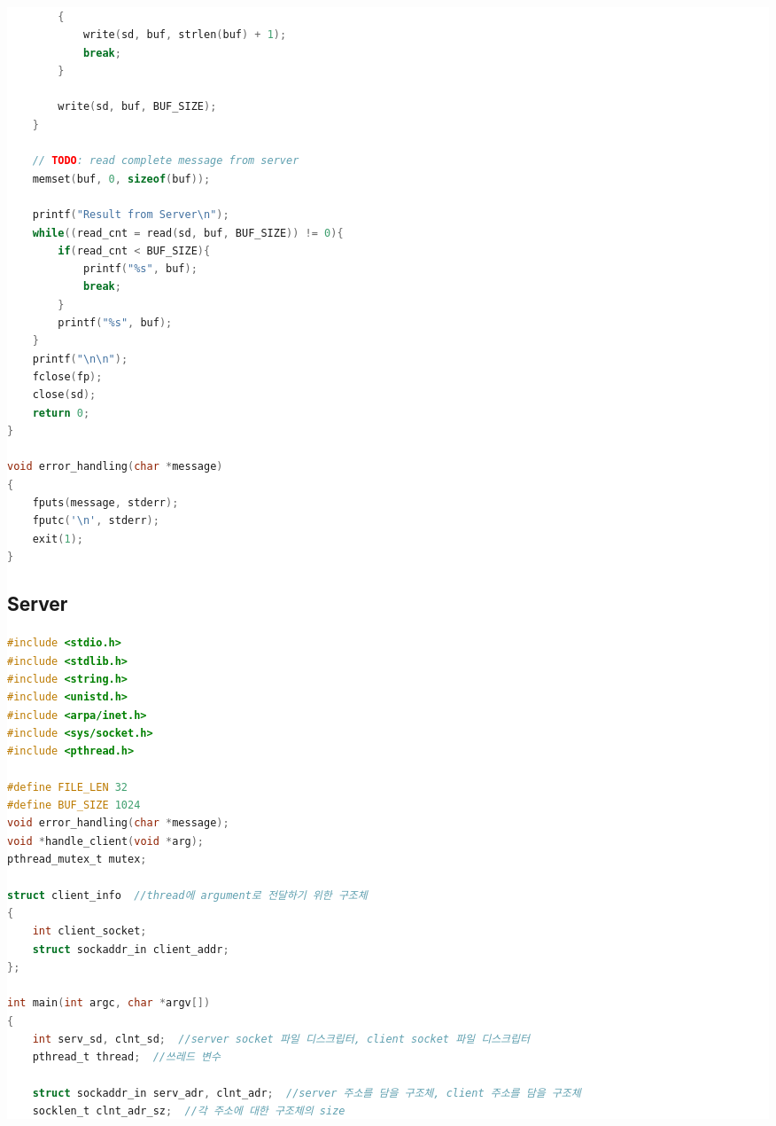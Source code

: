 ```c
		{   
			write(sd, buf, strlen(buf) + 1);
			break;
		}

		write(sd, buf, BUF_SIZE);
	}

	// TODO: read complete message from server
	memset(buf, 0, sizeof(buf));
    
    printf("Result from Server\n");
	while((read_cnt = read(sd, buf, BUF_SIZE)) != 0){
        if(read_cnt < BUF_SIZE){
            printf("%s", buf);
            break;
        }
        printf("%s", buf);
    }
	printf("\n\n");
	fclose(fp);
	close(sd);
	return 0;
}

void error_handling(char *message)
{
	fputs(message, stderr);
	fputc('\n', stderr);
	exit(1);
}
```
## Server
```c
#include <stdio.h>
#include <stdlib.h>
#include <string.h>
#include <unistd.h>
#include <arpa/inet.h>
#include <sys/socket.h>
#include <pthread.h>

#define FILE_LEN 32
#define BUF_SIZE 1024
void error_handling(char *message);
void *handle_client(void *arg);
pthread_mutex_t mutex;

struct client_info  //thread에 argument로 전달하기 위한 구조체
{
    int client_socket;
    struct sockaddr_in client_addr;
};

int main(int argc, char *argv[])
{
    int serv_sd, clnt_sd;  //server socket 파일 디스크립터, client socket 파일 디스크립터
    pthread_t thread;  //쓰레드 변수

    struct sockaddr_in serv_adr, clnt_adr;  //server 주소를 담을 구조체, client 주소를 담을 구조체
    socklen_t clnt_adr_sz;  //각 주소에 대한 구조체의 size

```